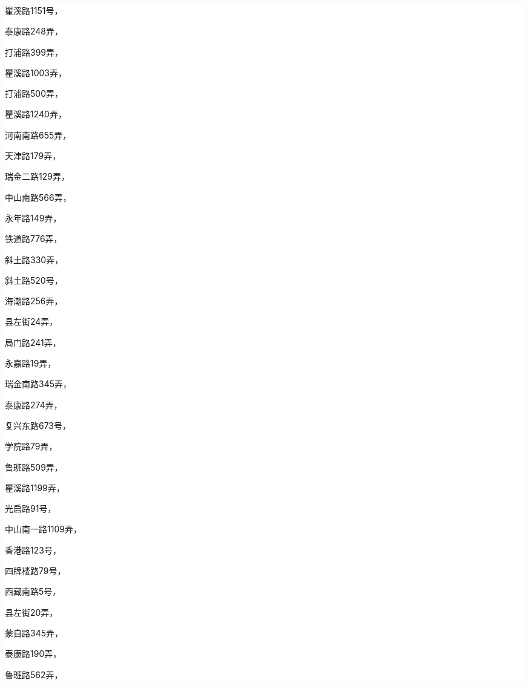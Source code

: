 瞿溪路1151号，

泰康路248弄，

打浦路399弄，

瞿溪路1003弄，

打浦路500弄，

瞿溪路1240弄，

河南南路655弄，

天津路179弄，

瑞金二路129弄，

中山南路566弄，

永年路149弄，

铁道路776弄，

斜土路330弄，

斜土路520号，

海潮路256弄，

县左街24弄，

局门路241弄，

永嘉路19弄，

瑞金南路345弄，

泰康路274弄，

复兴东路673号，

学院路79弄，

鲁班路509弄，

瞿溪路1199弄，

光启路91号，

中山南一路1109弄，

香港路123号，

四牌楼路79号，

西藏南路5号，

县左街20弄，

蒙自路345弄，

泰康路190弄，

鲁班路562弄，
